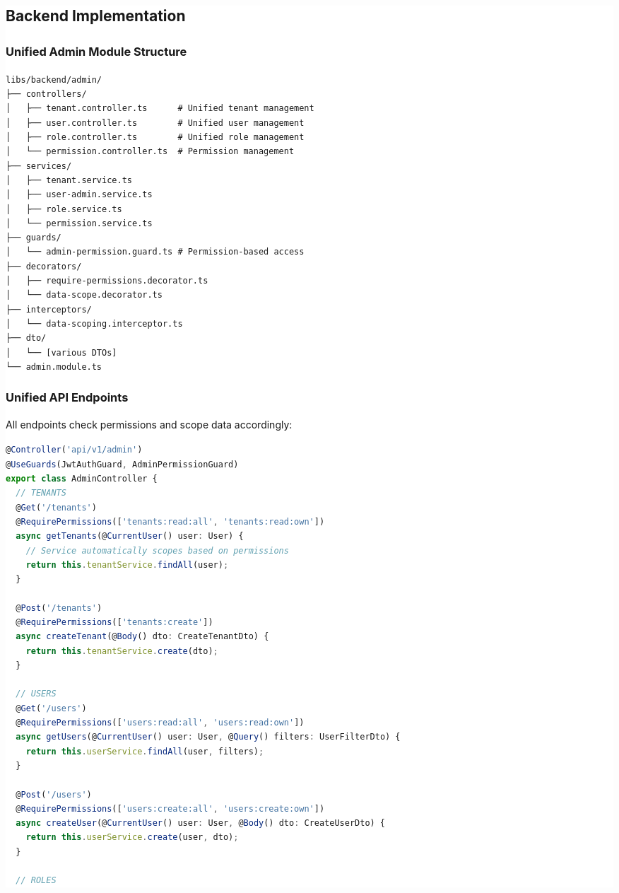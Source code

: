 ## Backend Implementation

### Unified Admin Module Structure

```
libs/backend/admin/
├── controllers/
│   ├── tenant.controller.ts      # Unified tenant management
│   ├── user.controller.ts        # Unified user management
│   ├── role.controller.ts        # Unified role management
│   └── permission.controller.ts  # Permission management
├── services/
│   ├── tenant.service.ts
│   ├── user-admin.service.ts
│   ├── role.service.ts
│   └── permission.service.ts
├── guards/
│   └── admin-permission.guard.ts # Permission-based access
├── decorators/
│   ├── require-permissions.decorator.ts
│   └── data-scope.decorator.ts
├── interceptors/
│   └── data-scoping.interceptor.ts
├── dto/
│   └── [various DTOs]
└── admin.module.ts
```

### Unified API Endpoints

All endpoints check permissions and scope data accordingly:

```typescript
@Controller('api/v1/admin')
@UseGuards(JwtAuthGuard, AdminPermissionGuard)
export class AdminController {
  // TENANTS
  @Get('/tenants')
  @RequirePermissions(['tenants:read:all', 'tenants:read:own'])
  async getTenants(@CurrentUser() user: User) {
    // Service automatically scopes based on permissions
    return this.tenantService.findAll(user);
  }

  @Post('/tenants')
  @RequirePermissions(['tenants:create'])
  async createTenant(@Body() dto: CreateTenantDto) {
    return this.tenantService.create(dto);
  }

  // USERS
  @Get('/users')
  @RequirePermissions(['users:read:all', 'users:read:own'])
  async getUsers(@CurrentUser() user: User, @Query() filters: UserFilterDto) {
    return this.userService.findAll(user, filters);
  }

  @Post('/users')
  @RequirePermissions(['users:create:all', 'users:create:own'])
  async createUser(@CurrentUser() user: User, @Body() dto: CreateUserDto) {
    return this.userService.create(user, dto);
  }

  // ROLES
```